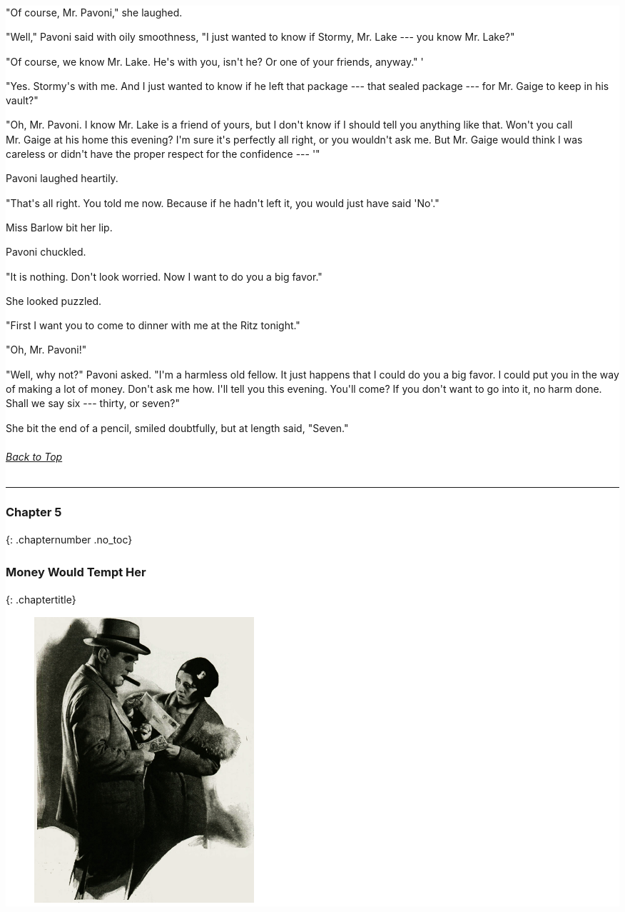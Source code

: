 "Of course, Mr. Pavoni," she laughed.

"Well," Pavoni said with oily smoothness, "I just wanted to know if Stormy, Mr. Lake --- you know Mr. Lake?"

"Of course, we know Mr. Lake. He's with you, isn't he? Or one of your friends, anyway." '

"Yes. Stormy's with me. And I just wanted to know if he left that package --- that sealed package --- for Mr. Gaige to keep in his vault?"

"Oh, Mr. Pavoni. I know Mr. Lake is a friend of yours, but I don't know if I should tell you anything like that. Won't you call Mr. Gaige at his home this evening? I'm sure it's perfectly all right, or you wouldn't ask me. But Mr. Gaige would think I was careless or didn't have the proper respect for the confidence --- '"

Pavoni laughed heartily.

"That's all right. You told me now. Because if he hadn't left it, you would just have said 'No'."

Miss Barlow bit her lip.

Pavoni chuckled.

"It is nothing. Don't look worried. Now I want to do you a big favor."

She looked puzzled.

"First I want you to come to dinner with me at the Ritz tonight."

"Oh, Mr. Pavoni!"

"Well, why not?" Pavoni asked. "I'm a harmless old fellow. It just happens that I could do you a big favor. I could put you in the way of making a lot of money. Don't ask me how. I'll tell you this evening. You'll come? If you don't want to go into it, no harm done. Shall we say six --- thirty, or seven?"

She bit the end of a pencil, smiled doubtfully, but at length said, "Seven."

<h6 class="btt"><a href="#top">Back to Top</a></h6>

<hr>

### Chapter 5 
{: .chapternumber .no_toc}

### Money Would Tempt Her 
{: .chaptertitle}

<figure class="image-box">
	<img src="/assets/img/short-stories/girl-friend-7.png" alt="Nick pays off Miss Barlow">